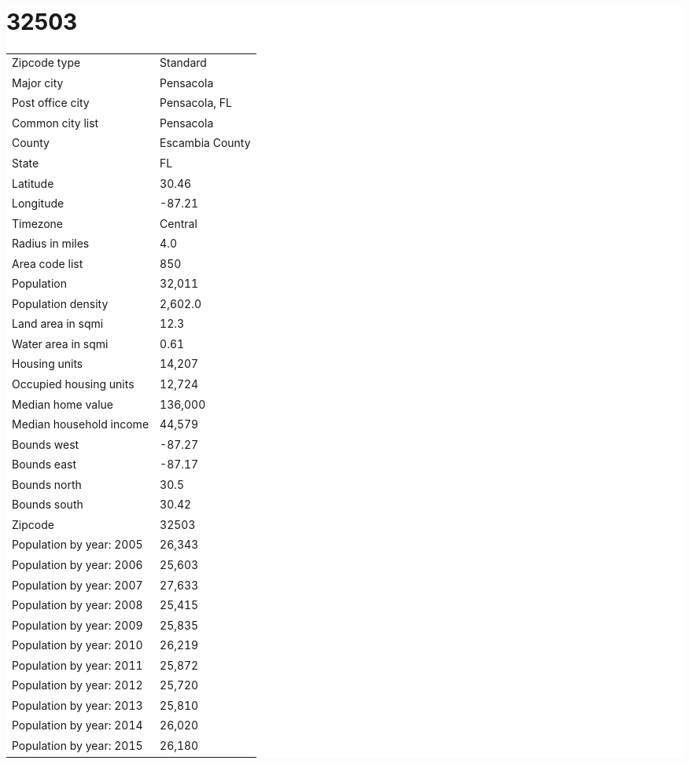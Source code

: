 32503
=====
|||
|--|--|
|Zipcode type|Standard|
|Major city|Pensacola|
|Post office city|Pensacola, FL|
|Common city list|Pensacola|
|County|Escambia County|
|State|FL|
|Latitude|30.46|
|Longitude|-87.21|
|Timezone|Central|
|Radius in miles|4.0|
|Area code list|850|
|Population|32,011|
|Population density|2,602.0|
|Land area in sqmi|12.3|
|Water area in sqmi|0.61|
|Housing units|14,207|
|Occupied housing units|12,724|
|Median home value|136,000|
|Median household income|44,579|
|Bounds west|-87.27|
|Bounds east|-87.17|
|Bounds north|30.5|
|Bounds south|30.42|
|Zipcode|32503|
|Population by year: 2005|26,343|
|Population by year: 2006|25,603|
|Population by year: 2007|27,633|
|Population by year: 2008|25,415|
|Population by year: 2009|25,835|
|Population by year: 2010|26,219|
|Population by year: 2011|25,872|
|Population by year: 2012|25,720|
|Population by year: 2013|25,810|
|Population by year: 2014|26,020|
|Population by year: 2015|26,180|